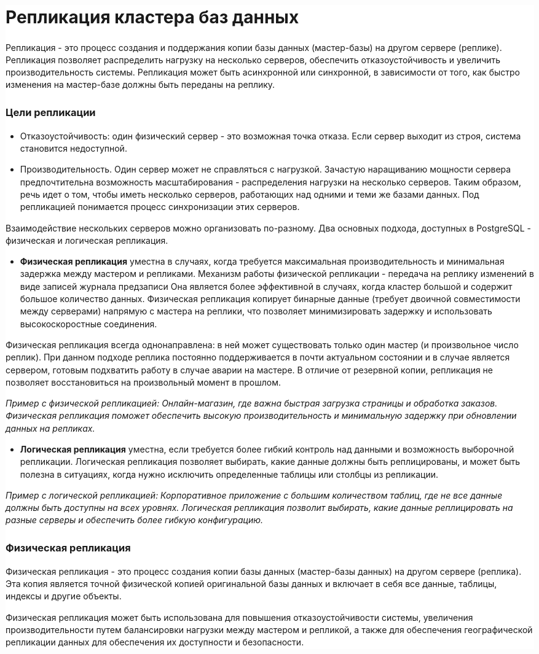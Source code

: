 # Репликация кластера баз данных

Репликация - это процесс создания и поддержания копии базы данных (мастер-базы) на другом сервере (реплике). Репликация позволяет распределить нагрузку на несколько серверов, обеспечить отказоустойчивость и увеличить производительность системы. Репликация может быть асинхронной или синхронной, в зависимости от того, как быстро изменения на мастер-базе должны быть переданы на реплику.

### Цели репликации

* Отказоустойчивость: один физический сервер - это возможная точка отказа. Если сервер выходит из строя, система становится недоступной.

* Производительность. Один сервер может не справляться с нагрузкой. Зачастую наращиванию мощности сервера предпочтительна возможность масштабирования - распределения нагрузки на несколько серверов. Таким образом, речь идет о том, чтобы иметь несколько серверов, работающих над одними и теми же базами данных. Под репликацией понимается процесс синхронизации этих серверов.

Взаимодействие нескольких серверов можно организовать по-разному. Два основных подхода, доступных в PostgreSQL - физическая и логическая репликация.

* <b>Физическая репликация</b> уместна в случаях, когда требуется максимальная производительность и минимальная задержка между мастером и репликами. Механизм работы физической репликации - передача на реплику изменений в виде записей журнала предзаписи Она является более эффективной в случаях, когда кластер большой и содержит большое количество данных. Физическая репликация копирует бинарные данные (требует двоичной совместимости между серверами) напрямую с мастера на реплики, что позволяет минимизировать задержку и использовать высокоскоростные соединения.

Физическая репликация всегда однонаправлена: в ней может существовать только один мастер (и произвольное число реплик). При данном подходе реплика постоянно поддерживается в почти актуальном состоянии и в случае является сервером, готовым подхватить работу в случае аварии на мастере.
В отличие от резервной копии, репликация не позволяет восстановиться на произвольный момент в прошлом.

<em>Пример с физической репликацией: Онлайн-магазин, где важна быстрая загрузка страницы и обработка заказов. Физическая репликация поможет обеспечить высокую производительность и минимальную задержку при обновлении данных на репликах.</em>

*  <b>Логическая репликация</b> уместна, если требуется более гибкий контроль над данными и возможность выборочной репликации. Логическая репликация позволяет выбирать, какие данные должны быть реплицированы, и может быть полезна в ситуациях, когда нужно исключить определенные таблицы или столбцы из репликации.

<em>Пример с логической репликацией: Корпоративное приложение с большим количеством таблиц, где не все данные должны быть доступны на всех уровнях. Логическая репликация позволит выбирать, какие данные реплицировать на разные серверы и обеспечить более гибкую конфигурацию.</em>


### Физическая репликация

Физическая репликация - это процесс создания копии базы данных (мастер-базы данных) на другом сервере (реплика). Эта копия является точной физической копией оригинальной базы данных и включает в себя все данные, таблицы, индексы и другие объекты.

Физическая репликация может быть использована для повышения отказоустойчивости системы, увеличения производительности путем балансировки нагрузки между мастером и репликой, а также для обеспечения географической репликации данных для обеспечения их доступности и безопасности.
